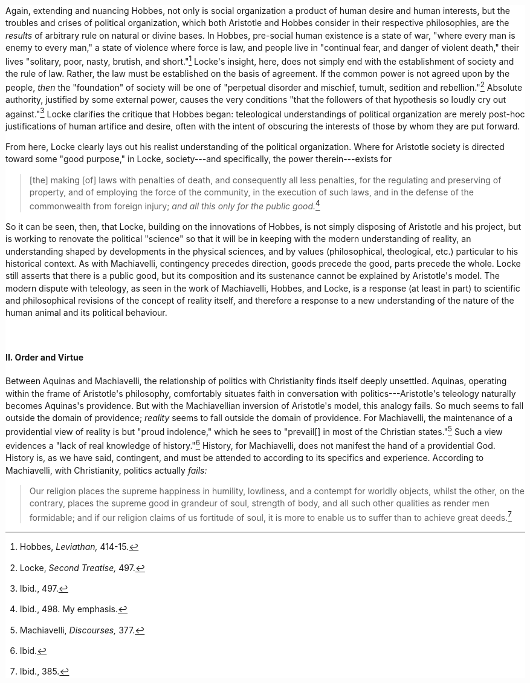Again, extending and nuancing Hobbes, not only is social organization a product of human desire and human interests, but the troubles and crises of political organization, which both Aristotle and Hobbes consider in their respective philosophies, are the *results* of arbitrary rule on natural or divine bases. In Hobbes, pre-social human existence is a state of war, "where every man is enemy to every man," a state of violence where force is law, and people live in "continual fear, and danger of violent death," their lives "solitary, poor, nasty, brutish, and short."[^428] Locke's insight, here, does not simply end with the establishment of society and the rule of law. Rather, the law must be established on the basis of agreement. If the common power is not agreed upon by the people, *then* the "foundation" of society will be one of "perpetual disorder and mischief, tumult, sedition and rebellion."[^429] Absolute authority, justified by some external power, causes the very conditions "that the followers of that hypothesis so loudly cry out against."[^430] Locke clarifies the critique that Hobbes began: teleological understandings of political organization are merely post-hoc justifications of human artifice and desire, often with the intent of obscuring the interests of those by whom they are put forward.

From here, Locke clearly lays out his realist understanding of the political organization. Where for Aristotle society is directed toward some "good purpose," in Locke, society---and specifically, the power therein---exists for

> \[the\] making \[of\] laws with penalties of death, and consequently all less penalties, for the regulating and preserving of property, and of employing the force of the community, in the execution of such laws, and in the defense of the commonwealth from foreign injury; *and all this only for the public good.*[^431]

So it can be seen, then, that Locke, building on the innovations of Hobbes, is not simply disposing of Aristotle and his project, but is working to renovate the political "science" so that it will be in keeping with the modern understanding of reality, an understanding shaped by developments in the physical sciences, and by values (philosophical, theological, etc.) particular to his historical context. As with Machiavelli, contingency precedes direction, goods precede the good, parts precede the whole. Locke still asserts that there is a public good, but its composition and its sustenance cannot be explained by Aristotle's model. The modern dispute with teleology, as seen in the work of Machiavelli, Hobbes, and Locke, is a response (at least in part) to scientific and philosophical revisions of the concept of reality itself, and therefore a response to a new understanding of the nature of the human animal and its political behaviour.

<br>

#### II. Order and Virtue

Between Aquinas and Machiavelli, the relationship of politics with Christianity finds itself deeply unsettled. Aquinas, operating within the frame of Aristotle's philosophy, comfortably situates faith in conversation with politics---Aristotle's teleology naturally becomes Aquinas's providence. But with the Machiavellian inversion of Aristotle's model, this analogy fails. So much seems to fall outside the domain of providence; *reality* seems to fall outside the domain of providence. For Machiavelli, the maintenance of a providential view of reality is but "proud indolence," which he sees to "prevail\[\] in most of the Christian states."[^432] Such a view evidences a "lack of real knowledge of history."[^433] History, for Machiavelli, does not manifest the hand of a providential God. History is, as we have said, contingent, and must be attended to according to its specifics and experience. According to Machiavelli, with Christianity, politics actually *fails:*

> Our religion places the supreme happiness in humility, lowliness, and a contempt for worldly objects, whilst the other, on the contrary, places the supreme good in grandeur of soul, strength of body, and all such other qualities as render men formidable; and if our religion claims of us fortitude of soul, it is more to enable us to suffer than to achieve great deeds.[^434]


[^380]: Niccolò Machiavelli, *The Prince,* in *The Broadview Anthology of Social and Political Thought: Volume One: From Plato to Nietzsche,* eds. Andrew Bailey, et al., 346-375 (Toronto, ON: Broadview Press, 2008): 373.
[^381]: Niccolò Machiavelli, *Discourses on the First Ten Books of Titus Livius,* in *The Broadview Anthology of Social and Political Thought: Volume One: From Plato to Nietzsche,* eds. Andrew Bailey, et al., 375-389 (Toronto, ON: Broadview Press, 2008): 387.
[^382]: Aristotle, *Politics,* in *The Broadview Anthology of Social and Political Thought: Volume One: From Plato to Nietzsche,* eds. Andrew Bailey, et al., 177-242 (Toronto, ON: Broadview Press, 2008).
[^383]: Ibid., 177.
[^384]: Ibid., 239.
[^385]: Ibid., 178.
[^386]: Ibid., 178.
[^387]: Machiavelli, *The Prince,* 373.
[^388]: Ibid.
[^389]: Ibid.
[^390]: Ibid., 347.
[^391]: Ibid., 373.
[^392]: Ibid., 346.
[^393]: Ibid., 373.
[^394]: Ibid., 347.
[^395]: Ibid., 373.
[^396]: Ibid., 347. My emphasis.
[^397]: Aristotle, *Politics,* 177.
[^398]: Christopher Berry, "Aristotle, Hobbes and Chimpanzees," *Political Studies* 54, no. 4 (2006): 827-845.
[^399]: Ibid., 827.
[^400]: Ibid., 829.
[^401]: Rodolfo Garau, "Springs, Nitre, and Conatus. The Role of the Heart in Hobbe's Physiology and Animal Locomotion," *British Journal for the History of Philosophy* 24, no. 2 (2016): 231-256.
[^402]: Ibid., 231.
[^403]: Leonie Ansems De Vries and Jorg Spieker, "Hobbes, War, Movement," *Global Society* 23, no. 4 (2009): 453-474.
[^404]: Diego Rossello, "Hobbes and the Wolf-Man: Melancholy and Animality in Modern Sovereignty," *New Literary History* 43, no. 2 (2012): 255-279.
[^405]: Ibid., 256.
[^406]: Ibid., 255.
[^407]: Thomas Hobbes, *Leviathan,* in *The Broadview Anthology of Social and Political Thought: Volume One: From Plato to Nietzsche,* eds. Andrew Bailey, et al., 413-490 (Toronto, ON: Broadview Press, 2008).
[^408]: Ibid., 413.
[^409]: Ibid., 413.
[^410]: Aristotle, *Politics,* 204.
[^411]: Ibid., 206.
[^412]: Ibid., 178-179.
[^413]: Hobbes, *Leviathan,* 414. Original emphasis.
[^414]: Ibid.
[^415]: Ibid., 420.
[^416]: Ibid.
[^417]: Ibid., 426.
[^418]: Ibid., 414. Original emphasis.
[^419]: Ibid. Original emphasis.
[^420]: John Locke, *The Second Treatise of Civil Government,* in *The Broadview Anthology of Social and Political Thought: Volume One: From Plato to Nietzsche,* eds. Andrew Bailey, et al., 496-561 (Toronto, ON: Broadview Press, 2008).
[^421]: Ibid., 496.
[^422]: Ibid.
[^423]: Ibid., 497.
[^424]: Ibid.
[^425]: Ibid.
[^426]: Ibid.
[^427]: Ibid.
[^428]: Hobbes, *Leviathan,* 414-15.
[^429]: Locke, *Second Treatise,* 497.
[^430]: Ibid., 497.
[^431]: Ibid., 498. My emphasis.
[^432]: Machiavelli, *Discourses,* 377.
[^433]: Ibid.
[^434]: Ibid., 385.
[^435]: Hobbes, *Leviathan,* 438. Original emphasis.
[^436]: Ibid., 438-39. Original emphasis.
[^437]: Ibid., 439.
[^438]: Ibid.
[^439]: Ibid., 440.
[^440]: Ibid.
[^441]: Ibid.
[^442]: Ibid., 431.
[^443]: Ibid.
[^444]: Ibid.
[^445]: Ibid. Original emphasis.
[^446]: John Locke, *A Letter Concerning Toleration,* in *The Broadview Anthology of Social and Political Thought: Volume One: From Plato to Nietzsche,* eds. Andrew Bailey, et al., 561-565 (Toronto, ON: Broadview Press, 2008).
[^447]: Ibid., 561.
[^448]: Ibid.
[^449]: Hobbes, *Leviathan,* 431. My emphasis.
[^450]: Locke, *A Letter Concerning Toleration,* 561.
[^451]: Ibid.
[^452]: Machiavelli, *Discourses,* 377.
[^453]: Machiavelli, *The Prince,* 347.
[^454]: Machiavelli, *Discourses,* 385.
[^455]: Machiavelli, *The Prince,* 347.
[^456]: Ibid., 371.
[^457]: Aristotle, *Politics,* 202.
[^458]: Machiavelli, *The Prince,* 346.
[^459]: Ibid., 365.
[^460]: Ibid.
[^461]: Ibid., 367.
[^462]: Hobbes, *Leviathan*, 443.
[^463]: Ibid. Original emphasis.
[^464]: Ibid.
[^465]: Ibid., 441. Editor's note.
[^466]: Ibid., 438.
[^467]: Ibid., 425.
[^468]: Locke, *Second Treatise,* 498.
[^469]: Ibid., 522.